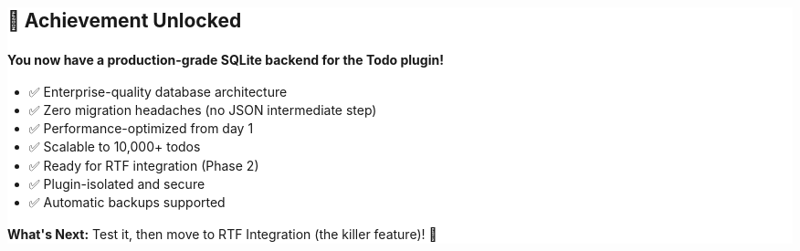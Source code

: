 ## 🎉 Achievement Unlocked

**You now have a production-grade SQLite backend for the Todo plugin!**

- ✅ Enterprise-quality database architecture
- ✅ Zero migration headaches (no JSON intermediate step)
- ✅ Performance-optimized from day 1
- ✅ Scalable to 10,000+ todos
- ✅ Ready for RTF integration (Phase 2)
- ✅ Plugin-isolated and secure
- ✅ Automatic backups supported

**What's Next:** Test it, then move to RTF Integration (the killer feature)! 🚀

